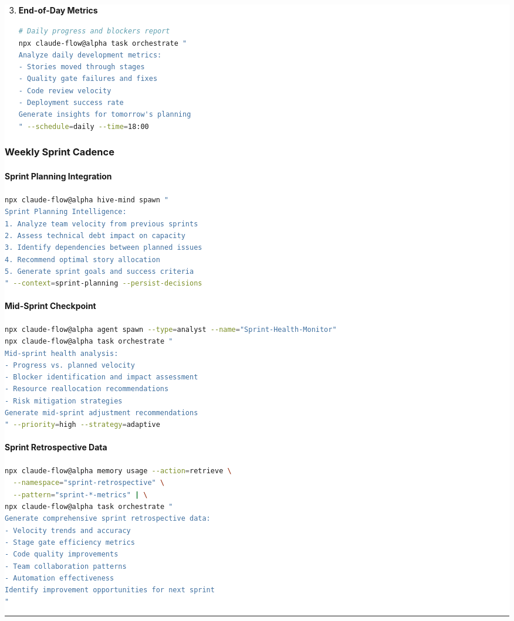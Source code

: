 3. **End-of-Day Metrics**
   ```bash
   # Daily progress and blockers report
   npx claude-flow@alpha task orchestrate "
   Analyze daily development metrics:
   - Stories moved through stages
   - Quality gate failures and fixes
   - Code review velocity
   - Deployment success rate
   Generate insights for tomorrow's planning
   " --schedule=daily --time=18:00
   ```

### Weekly Sprint Cadence

#### Sprint Planning Integration
```bash
npx claude-flow@alpha hive-mind spawn "
Sprint Planning Intelligence:
1. Analyze team velocity from previous sprints
2. Assess technical debt impact on capacity
3. Identify dependencies between planned issues
4. Recommend optimal story allocation
5. Generate sprint goals and success criteria
" --context=sprint-planning --persist-decisions
```

#### Mid-Sprint Checkpoint
```bash
npx claude-flow@alpha agent spawn --type=analyst --name="Sprint-Health-Monitor"
npx claude-flow@alpha task orchestrate "
Mid-sprint health analysis:
- Progress vs. planned velocity
- Blocker identification and impact assessment  
- Resource reallocation recommendations
- Risk mitigation strategies
Generate mid-sprint adjustment recommendations
" --priority=high --strategy=adaptive
```

#### Sprint Retrospective Data
```bash
npx claude-flow@alpha memory usage --action=retrieve \
  --namespace="sprint-retrospective" \
  --pattern="sprint-*-metrics" | \
npx claude-flow@alpha task orchestrate "
Generate comprehensive sprint retrospective data:
- Velocity trends and accuracy
- Stage gate efficiency metrics
- Code quality improvements
- Team collaboration patterns
- Automation effectiveness
Identify improvement opportunities for next sprint
"
```

---